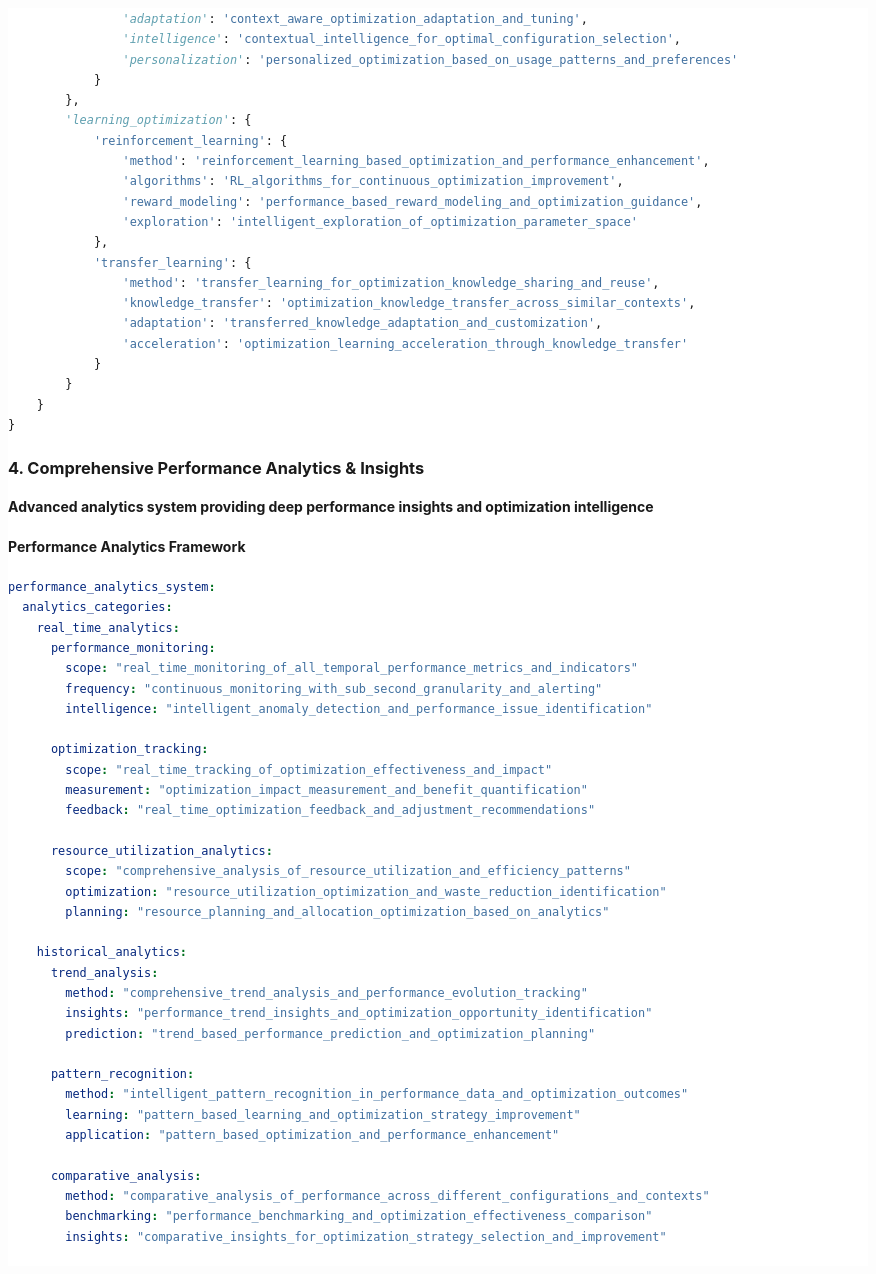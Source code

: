 ```python
                'adaptation': 'context_aware_optimization_adaptation_and_tuning',
                'intelligence': 'contextual_intelligence_for_optimal_configuration_selection',
                'personalization': 'personalized_optimization_based_on_usage_patterns_and_preferences'
            }
        },
        'learning_optimization': {
            'reinforcement_learning': {
                'method': 'reinforcement_learning_based_optimization_and_performance_enhancement',
                'algorithms': 'RL_algorithms_for_continuous_optimization_improvement',
                'reward_modeling': 'performance_based_reward_modeling_and_optimization_guidance',
                'exploration': 'intelligent_exploration_of_optimization_parameter_space'
            },
            'transfer_learning': {
                'method': 'transfer_learning_for_optimization_knowledge_sharing_and_reuse',
                'knowledge_transfer': 'optimization_knowledge_transfer_across_similar_contexts',
                'adaptation': 'transferred_knowledge_adaptation_and_customization',
                'acceleration': 'optimization_learning_acceleration_through_knowledge_transfer'
            }
        }
    }
}
```

### 4. Comprehensive Performance Analytics & Insights
**Advanced analytics system providing deep performance insights and optimization intelligence**

#### Performance Analytics Framework
```yaml
performance_analytics_system:
  analytics_categories:
    real_time_analytics:
      performance_monitoring:
        scope: "real_time_monitoring_of_all_temporal_performance_metrics_and_indicators"
        frequency: "continuous_monitoring_with_sub_second_granularity_and_alerting"
        intelligence: "intelligent_anomaly_detection_and_performance_issue_identification"
        
      optimization_tracking:
        scope: "real_time_tracking_of_optimization_effectiveness_and_impact"
        measurement: "optimization_impact_measurement_and_benefit_quantification"
        feedback: "real_time_optimization_feedback_and_adjustment_recommendations"
        
      resource_utilization_analytics:
        scope: "comprehensive_analysis_of_resource_utilization_and_efficiency_patterns"
        optimization: "resource_utilization_optimization_and_waste_reduction_identification"
        planning: "resource_planning_and_allocation_optimization_based_on_analytics"
        
    historical_analytics:
      trend_analysis:
        method: "comprehensive_trend_analysis_and_performance_evolution_tracking"
        insights: "performance_trend_insights_and_optimization_opportunity_identification"
        prediction: "trend_based_performance_prediction_and_optimization_planning"
        
      pattern_recognition:
        method: "intelligent_pattern_recognition_in_performance_data_and_optimization_outcomes"
        learning: "pattern_based_learning_and_optimization_strategy_improvement"
        application: "pattern_based_optimization_and_performance_enhancement"
        
      comparative_analysis:
        method: "comparative_analysis_of_performance_across_different_configurations_and_contexts"
        benchmarking: "performance_benchmarking_and_optimization_effectiveness_comparison"
        insights: "comparative_insights_for_optimization_strategy_selection_and_improvement"
        
```